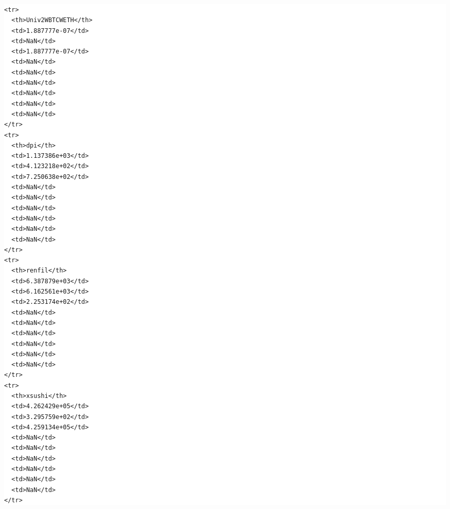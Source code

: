     <tr>
      <th>Univ2WBTCWETH</th>
      <td>1.887777e-07</td>
      <td>NaN</td>
      <td>1.887777e-07</td>
      <td>NaN</td>
      <td>NaN</td>
      <td>NaN</td>
      <td>NaN</td>
      <td>NaN</td>
      <td>NaN</td>
    </tr>
    <tr>
      <th>dpi</th>
      <td>1.137386e+03</td>
      <td>4.123218e+02</td>
      <td>7.250638e+02</td>
      <td>NaN</td>
      <td>NaN</td>
      <td>NaN</td>
      <td>NaN</td>
      <td>NaN</td>
      <td>NaN</td>
    </tr>
    <tr>
      <th>renfil</th>
      <td>6.387879e+03</td>
      <td>6.162561e+03</td>
      <td>2.253174e+02</td>
      <td>NaN</td>
      <td>NaN</td>
      <td>NaN</td>
      <td>NaN</td>
      <td>NaN</td>
      <td>NaN</td>
    </tr>
    <tr>
      <th>xsushi</th>
      <td>4.262429e+05</td>
      <td>3.295759e+02</td>
      <td>4.259134e+05</td>
      <td>NaN</td>
      <td>NaN</td>
      <td>NaN</td>
      <td>NaN</td>
      <td>NaN</td>
      <td>NaN</td>
    </tr>
  </tbody>
</table>
</div>
